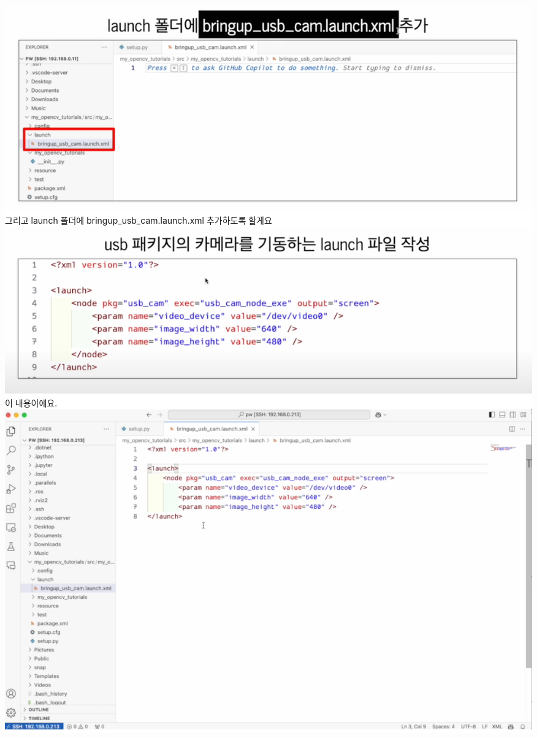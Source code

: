   <img src="./28_launch_bringup_xml.png" width="900"><br> 
그리고 launch 폴더에 bringup_usb_cam.launch.xml 추가하도록 할게요
  <img src="./29_write_launch.png" width="900"><br>
이 내용이에요. 
  <img src="./30_fill_in_bringup_xml.png" width="900"><br>